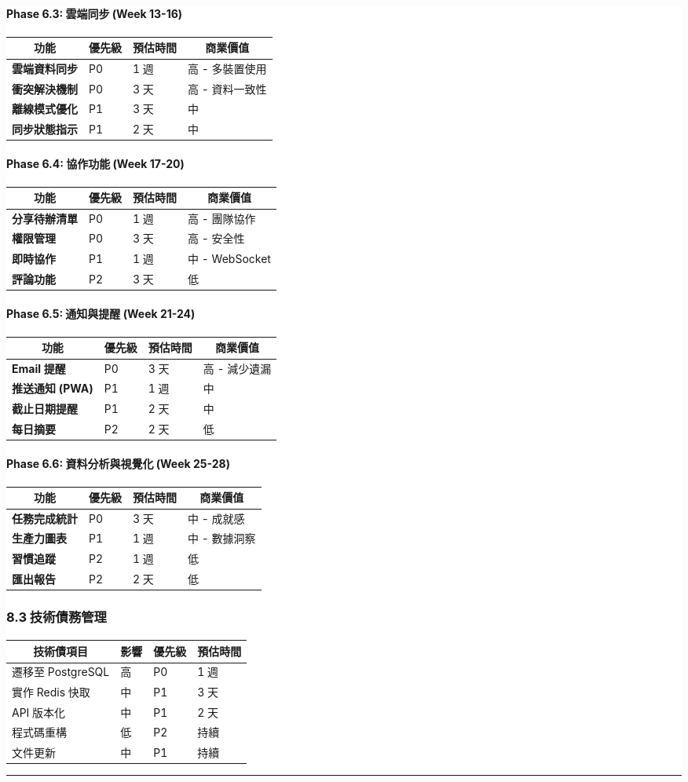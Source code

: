 #### Phase 6.3: 雲端同步 (Week 13-16)

| 功能 | 優先級 | 預估時間 | 商業價值 |
|------|--------|---------|---------|
| **雲端資料同步** | P0 | 1 週 | 高 - 多裝置使用 |
| **衝突解決機制** | P0 | 3 天 | 高 - 資料一致性 |
| **離線模式優化** | P1 | 3 天 | 中 |
| **同步狀態指示** | P1 | 2 天 | 中 |

#### Phase 6.4: 協作功能 (Week 17-20)

| 功能 | 優先級 | 預估時間 | 商業價值 |
|------|--------|---------|---------|
| **分享待辦清單** | P0 | 1 週 | 高 - 團隊協作 |
| **權限管理** | P0 | 3 天 | 高 - 安全性 |
| **即時協作** | P1 | 1 週 | 中 - WebSocket |
| **評論功能** | P2 | 3 天 | 低 |

#### Phase 6.5: 通知與提醒 (Week 21-24)

| 功能 | 優先級 | 預估時間 | 商業價值 |
|------|--------|---------|---------|
| **Email 提醒** | P0 | 3 天 | 高 - 減少遺漏 |
| **推送通知 (PWA)** | P1 | 1 週 | 中 |
| **截止日期提醒** | P1 | 2 天 | 中 |
| **每日摘要** | P2 | 2 天 | 低 |

#### Phase 6.6: 資料分析與視覺化 (Week 25-28)

| 功能 | 優先級 | 預估時間 | 商業價值 |
|------|--------|---------|---------|
| **任務完成統計** | P0 | 3 天 | 中 - 成就感 |
| **生產力圖表** | P1 | 1 週 | 中 - 數據洞察 |
| **習慣追蹤** | P2 | 1 週 | 低 |
| **匯出報告** | P2 | 2 天 | 低 |

### 8.3 技術債務管理

| 技術債項目 | 影響 | 優先級 | 預估時間 |
|-----------|------|--------|---------|
| 遷移至 PostgreSQL | 高 | P0 | 1 週 |
| 實作 Redis 快取 | 中 | P1 | 3 天 |
| API 版本化 | 中 | P1 | 2 天 |
| 程式碼重構 | 低 | P2 | 持續 |
| 文件更新 | 中 | P1 | 持續 |

---